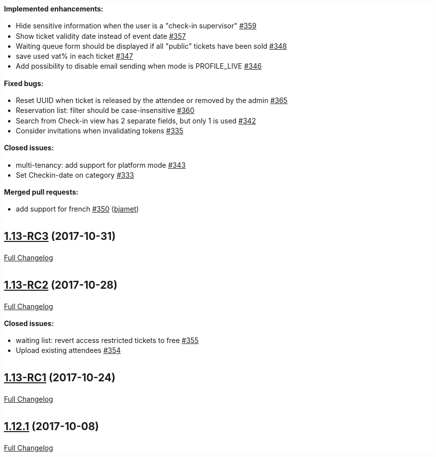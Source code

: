 **Implemented enhancements:**

- Hide sensitive information when the user is a "check-in supervisor" [\#359](https://github.com/alfio-event/alf.io/issues/359)
- Show ticket validity date instead of event date [\#357](https://github.com/alfio-event/alf.io/issues/357)
- Waiting queue form should be displayed if all "public" tickets have been sold [\#348](https://github.com/alfio-event/alf.io/issues/348)
- save used vat% in each ticket [\#347](https://github.com/alfio-event/alf.io/issues/347)
- Add possibility to disable email sending when mode is PROFILE\_LIVE [\#346](https://github.com/alfio-event/alf.io/issues/346)

**Fixed bugs:**

- Reset UUID when ticket is released by the attendee or removed by the admin [\#365](https://github.com/alfio-event/alf.io/issues/365)
- Reservation list: filter should be case-insensitive [\#360](https://github.com/alfio-event/alf.io/issues/360)
- Search from Check-in view has 2 separate fields, but only 1 is used [\#342](https://github.com/alfio-event/alf.io/issues/342)
- Consider invitations when invalidating tokens [\#335](https://github.com/alfio-event/alf.io/issues/335)

**Closed issues:**

- multi-tenancy: add support for platform mode [\#343](https://github.com/alfio-event/alf.io/issues/343)
- Set Checkin-date on category [\#333](https://github.com/alfio-event/alf.io/issues/333)

**Merged pull requests:**

- add support for french [\#350](https://github.com/alfio-event/alf.io/pull/350) ([bjamet](https://github.com/bjamet))

## [1.13-RC3](https://github.com/alfio-event/alf.io/tree/1.13-RC3) (2017-10-31)
[Full Changelog](https://github.com/alfio-event/alf.io/compare/1.13-RC2...1.13-RC3)

## [1.13-RC2](https://github.com/alfio-event/alf.io/tree/1.13-RC2) (2017-10-28)
[Full Changelog](https://github.com/alfio-event/alf.io/compare/1.13-RC1...1.13-RC2)

**Closed issues:**

- waiting list: revert access restricted tickets to free [\#355](https://github.com/alfio-event/alf.io/issues/355)
- Upload existing attendees [\#354](https://github.com/alfio-event/alf.io/issues/354)

## [1.13-RC1](https://github.com/alfio-event/alf.io/tree/1.13-RC1) (2017-10-24)
[Full Changelog](https://github.com/alfio-event/alf.io/compare/1.12.1...1.13-RC1)

## [1.12.1](https://github.com/alfio-event/alf.io/tree/1.12.1) (2017-10-08)
[Full Changelog](https://github.com/alfio-event/alf.io/compare/1.12...1.12.1)

